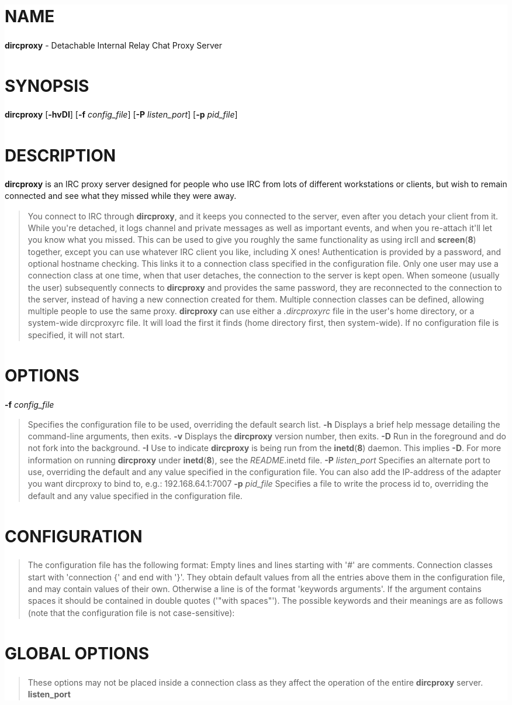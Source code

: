 # NAME #
**dircproxy** - Detachable Internal Relay Chat Proxy Server

# SYNOPSIS #
**dircproxy** [**-hvDI**] [**-f** _config\_file_] [**-P** _listen\_port_] [**-p** _pid\_file_]

# DESCRIPTION #
**dircproxy** is an IRC proxy server designed for people who use IRC from lots of different workstations or clients, but wish to remain connected and see what they missed while they were away.
> You connect to IRC through **dircproxy**, and it keeps you connected to the server, even after you detach your client from it. While you're detached, it logs channel and private messages as well as important events, and when you re-attach it'll let you know what you missed.
> This can be used to give you roughly the same functionality as using ircII and **screen**(**8**) together, except you can use whatever IRC client you like, including X ones!
> Authentication is provided by a password, and optional hostname checking. This links it to a connection class specified in the configuration file. Only one user may use a connection class at one time, when that user detaches, the connection to the server is kept open. When someone (usually the user) subsequently connects to **dircproxy** and provides the same password, they are reconnected to the connection to the server, instead of having a new connection created for them.
> Multiple connection classes can be defined, allowing multiple people to use the same proxy.
**dircproxy** can use either a _.dircproxyrc_ file in the user's home directory, or a system-wide dircproxyrc file. It will load the first it finds (home directory first, then system-wide). If no configuration file is specified, it will not start.

# OPTIONS #
**-f** _config\_file_
> Specifies the configuration file to be used, overriding the default search list.
**-h**
> Displays a brief help message detailing the command-line arguments, then exits.
**-v**
> Displays the **dircproxy** version number, then exits.
**-D**
> Run in the foreground and do not fork into the background.
**-I**
> Use to indicate **dircproxy** is being run from the **inetd**(**8**) daemon. This implies **-D**. For more information on running **dircproxy** under **inetd**(**8**), see the _README_.inetd file.
**-P** _listen\_port_
> Specifies an alternate port to use, overriding the default and any value specified in the configuration file. You can also add the IP-address of the adapter you want dircproxy to bind to, e.g.: 192.168.64.1:7007
**-p** _pid\_file_
> Specifies a file to write the process id to, overriding the default and any value specified in the configuration file.

# CONFIGURATION #
> The configuration file has the following format:
> Empty lines and lines starting with '#' are comments.
> Connection classes start with 'connection {' and end with '}'. They obtain default values from all the entries above them in the configuration file, and may contain values of their own.
> Otherwise a line is of the format 'keywords arguments'. If the argument contains spaces it should be contained in double quotes ('"with spaces"'). The possible keywords and their meanings are as follows (note that the configuration file is not case-sensitive):
# GLOBAL OPTIONS #
> These options may not be placed inside a connection class as they affect the operation of the entire **dircproxy** server.
**listen\_port**